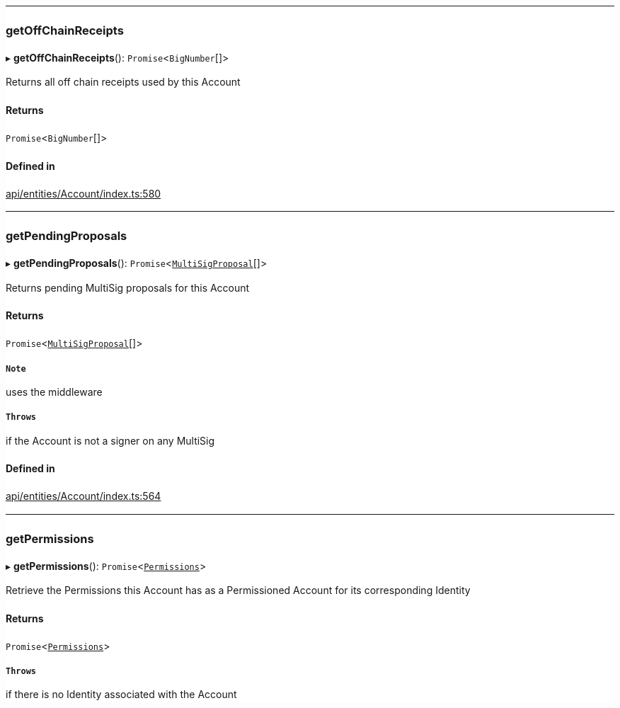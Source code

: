 ___

### getOffChainReceipts

▸ **getOffChainReceipts**(): `Promise`\<`BigNumber`[]\>

Returns all off chain receipts used by this Account

#### Returns

`Promise`\<`BigNumber`[]\>

#### Defined in

[api/entities/Account/index.ts:580](https://github.com/PolymeshAssociation/polymesh-sdk/blob/8a9e72221/src/api/entities/Account/index.ts#L580)

___

### getPendingProposals

▸ **getPendingProposals**(): `Promise`\<[`MultiSigProposal`](../wiki/api.entities.MultiSigProposal.MultiSigProposal)[]\>

Returns pending MultiSig proposals for this Account

#### Returns

`Promise`\<[`MultiSigProposal`](../wiki/api.entities.MultiSigProposal.MultiSigProposal)[]\>

**`Note`**

uses the middleware

**`Throws`**

if the Account is not a signer on any MultiSig

#### Defined in

[api/entities/Account/index.ts:564](https://github.com/PolymeshAssociation/polymesh-sdk/blob/8a9e72221/src/api/entities/Account/index.ts#L564)

___

### getPermissions

▸ **getPermissions**(): `Promise`\<[`Permissions`](../wiki/api.entities.types.Permissions)\>

Retrieve the Permissions this Account has as a Permissioned Account for its corresponding Identity

#### Returns

`Promise`\<[`Permissions`](../wiki/api.entities.types.Permissions)\>

**`Throws`**

if there is no Identity associated with the Account
